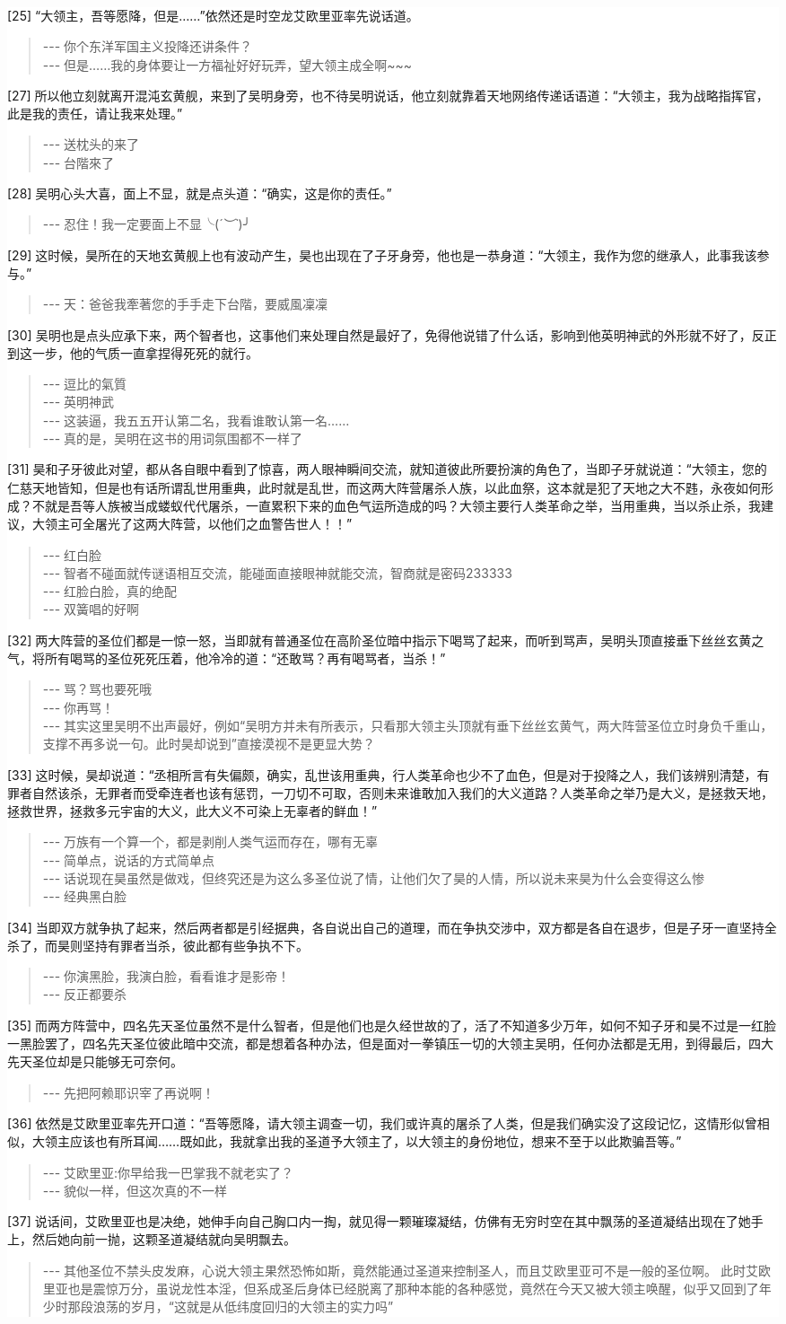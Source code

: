 [25] “大领主，吾等愿降，但是……”依然还是时空龙艾欧里亚率先说话道。
>--- 你个东洋军国主义投降还讲条件？<br>
>--- 但是……我的身体要让一方福祉好好玩弄，望大领主成全啊~~~<br>

[27] 所以他立刻就离开混沌玄黄舰，来到了吴明身旁，也不待吴明说话，他立刻就靠着天地网络传递话语道：“大领主，我为战略指挥官，此是我的责任，请让我来处理。”
>--- 送枕头的来了<br>
>--- 台階來了<br>

[28] 吴明心头大喜，面上不显，就是点头道：“确实，这是你的责任。”
>--- 忍住！我一定要面上不显╰(*´︶`*)╯<br>

[29] 这时候，昊所在的天地玄黄舰上也有波动产生，昊也出现在了子牙身旁，他也是一恭身道：“大领主，我作为您的继承人，此事我该参与。”
>--- 天：爸爸我牽著您的手手走下台階，要威風凜凜<br>

[30] 吴明也是点头应承下来，两个智者也，这事他们来处理自然是最好了，免得他说错了什么话，影响到他英明神武的外形就不好了，反正到这一步，他的气质一直拿捏得死死的就行。
>--- 逗比的氣質<br>
>--- 英明神武<br>
>--- 这装逼，我五五开认第二名，我看谁敢认第一名……<br>
>--- 真的是，吴明在这书的用词氛围都不一样了<br>

[31] 昊和子牙彼此对望，都从各自眼中看到了惊喜，两人眼神瞬间交流，就知道彼此所要扮演的角色了，当即子牙就说道：“大领主，您的仁慈天地皆知，但是也有话所谓乱世用重典，此时就是乱世，而这两大阵营屠杀人族，以此血祭，这本就是犯了天地之大不韪，永夜如何形成？不就是吾等人族被当成蝼蚁代代屠杀，一直累积下来的血色气运所造成的吗？大领主要行人类革命之举，当用重典，当以杀止杀，我建议，大领主可全屠光了这两大阵营，以他们之血警告世人！！”
>--- 红白脸<br>
>--- 智者不碰面就传谜语相互交流，能碰面直接眼神就能交流，智商就是密码233333<br>
>--- 红脸白脸，真的绝配<br>
>--- 双簧唱的好啊<br>

[32] 两大阵营的圣位们都是一惊一怒，当即就有普通圣位在高阶圣位暗中指示下喝骂了起来，而听到骂声，吴明头顶直接垂下丝丝玄黄之气，将所有喝骂的圣位死死压着，他冷冷的道：“还敢骂？再有喝骂者，当杀！”
>--- 骂？骂也要死哦<br>
>--- 你再骂！<br>
>--- 其实这里吴明不出声最好，例如“吴明方并未有所表示，只看那大领主头顶就有垂下丝丝玄黄气，两大阵营圣位立时身负千重山，支撑不再多说一句。此时昊却说到”直接漠视不是更显大势？<br>

[33] 这时候，昊却说道：“丞相所言有失偏颇，确实，乱世该用重典，行人类革命也少不了血色，但是对于投降之人，我们该辨别清楚，有罪者自然该杀，无罪者而受牵连者也该有惩罚，一刀切不可取，否则未来谁敢加入我们的大义道路？人类革命之举乃是大义，是拯救天地，拯救世界，拯救多元宇宙的大义，此大义不可染上无辜者的鲜血！”
>--- 万族有一个算一个，都是剥削人类气运而存在，哪有无辜<br>
>--- 简单点，说话的方式简单点<br>
>--- 话说现在昊虽然是做戏，但终究还是为这么多圣位说了情，让他们欠了昊的人情，所以说未来昊为什么会变得这么惨<br>
>--- 经典黑白脸<br>

[34] 当即双方就争执了起来，然后两者都是引经据典，各自说出自己的道理，而在争执交涉中，双方都是各自在退步，但是子牙一直坚持全杀了，而昊则坚持有罪者当杀，彼此都有些争执不下。
>--- 你演黑脸，我演白脸，看看谁才是影帝！<br>
>--- 反正都要杀<br>

[35] 而两方阵营中，四名先天圣位虽然不是什么智者，但是他们也是久经世故的了，活了不知道多少万年，如何不知子牙和昊不过是一红脸一黑脸罢了，四名先天圣位彼此暗中交流，都是想着各种办法，但是面对一拳镇压一切的大领主吴明，任何办法都是无用，到得最后，四大先天圣位却是只能够无可奈何。
>--- 先把阿赖耶识宰了再说啊！<br>

[36] 依然是艾欧里亚率先开口道：“吾等愿降，请大领主调查一切，我们或许真的屠杀了人类，但是我们确实没了这段记忆，这情形似曾相似，大领主应该也有所耳闻……既如此，我就拿出我的圣道予大领主了，以大领主的身份地位，想来不至于以此欺骗吾等。”
>--- 艾欧里亚:你早给我一巴掌我不就老实了？<br>
>--- 貌似一样，但这次真的不一样<br>

[37] 说话间，艾欧里亚也是决绝，她伸手向自己胸口内一掏，就见得一颗璀璨凝结，仿佛有无穷时空在其中飘荡的圣道凝结出现在了她手上，然后她向前一抛，这颗圣道凝结就向吴明飘去。
>--- 其他圣位不禁头皮发麻，心说大领主果然恐怖如斯，竟然能通过圣道来控制圣人，而且艾欧里亚可不是一般的圣位啊。
此时艾欧里亚也是震惊万分，虽说龙性本淫，但系成圣后身体已经脱离了那种本能的各种感觉，竟然在今天又被大领主唤醒，似乎又回到了年少时那段浪荡的岁月，“这就是从低纬度回归的大领主的实力吗”<br>
